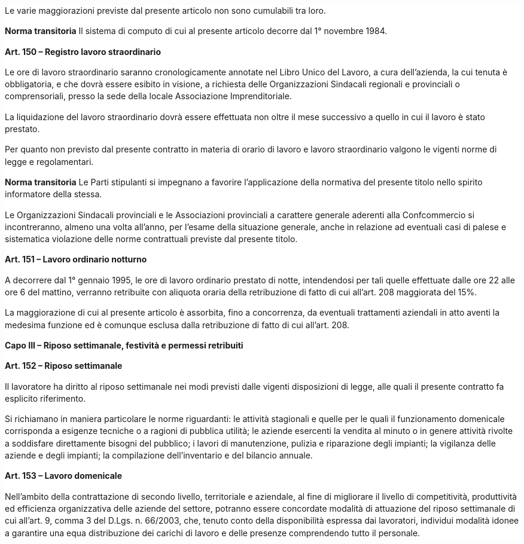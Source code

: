 Le varie maggiorazioni previste dal presente articolo non sono cumulabili tra loro.

**Norma transitoria**
Il sistema di computo di cui al presente articolo decorre dal 1° novembre 1984.

**Art. 150 – Registro lavoro straordinario**

Le ore di lavoro straordinario saranno cronologicamente annotate nel Libro Unico
del Lavoro, a cura dell’azienda, la cui tenuta è obbligatoria, e che dovrà essere esibito
in visione, a richiesta delle Organizzazioni Sindacali regionali e provinciali o comprensoriali, presso la sede della locale Associazione Imprenditoriale.

La liquidazione del lavoro straordinario dovrà essere effettuata non oltre il mese successivo a quello in cui il lavoro è stato prestato.

Per quanto non previsto dal presente contratto in materia di orario di lavoro e lavoro
straordinario valgono le vigenti norme di legge e regolamentari.

**Norma transitoria**
Le Parti stipulanti si impegnano a favorire l’applicazione della normativa del presente titolo nello spirito informatore della stessa.

Le Organizzazioni Sindacali provinciali e le Associazioni provinciali a carattere generale aderenti alla Confcommercio si incontreranno, almeno una volta all’anno, per
l’esame della situazione generale, anche in relazione ad eventuali casi di palese e sistematica violazione delle norme contrattuali previste dal presente titolo.

**Art. 151 – Lavoro ordinario notturno**

A decorrere dal 1° gennaio 1995, le ore di lavoro ordinario prestato di notte, intendendosi per tali quelle effettuate dalle ore 22 alle ore 6 del mattino, verranno retribuite
con aliquota oraria della retribuzione di fatto di cui all’art. 208 maggiorata del 15%.

La maggiorazione di cui al presente articolo è assorbita, fino a concorrenza, da eventuali trattamenti aziendali in atto aventi la medesima funzione ed è comunque esclusa dalla retribuzione di fatto di cui all’art. 208.

**Capo III – Riposo settimanale, festività e permessi retribuiti**

**Art. 152 – Riposo settimanale**

Il lavoratore ha diritto al riposo settimanale nei modi previsti dalle vigenti disposizioni di legge, alle quali il presente contratto fa esplicito riferimento.

Si richiamano in maniera particolare le norme riguardanti: le attività stagionali e
quelle per le quali il funzionamento domenicale corrisponda a esigenze tecniche o a
ragioni di pubblica utilità; le aziende esercenti la vendita al minuto o in genere attività rivolte a soddisfare direttamente bisogni del pubblico; i lavori di manutenzione,
pulizia e riparazione degli impianti; la vigilanza delle aziende e degli impianti; la
compilazione dell’inventario e del bilancio annuale.

**Art. 153 – Lavoro domenicale**

Nell’ambito della contrattazione di secondo livello, territoriale e aziendale, al fine
di migliorare il livello di competitività, produttività ed efficienza organizzativa delle
aziende del settore, potranno essere concordate modalità di attuazione del riposo
settimanale di cui all’art. 9, comma 3 del D.Lgs. n. 66/2003, che, tenuto conto della
disponibilità espressa dai lavoratori, individui modalità idonee a garantire una equa
distribuzione dei carichi di lavoro e delle presenze comprendendo tutto il personale.
